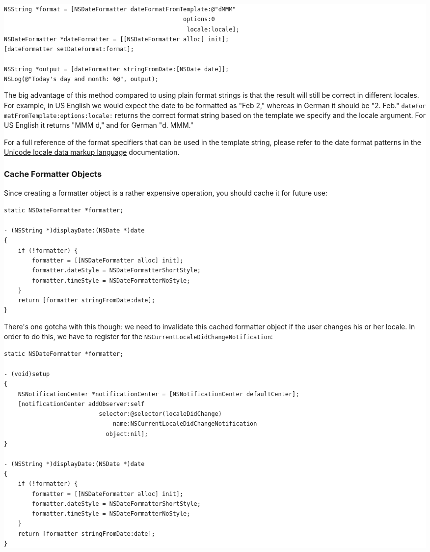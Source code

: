     NSString *format = [NSDateFormatter dateFormatFromTemplate:@"dMMM" 
                                                       options:0
                                                        locale:locale];
    NSDateFormatter *dateFormatter = [[NSDateFormatter alloc] init];
    [dateFormatter setDateFormat:format];

    NSString *output = [dateFormatter stringFromDate:[NSDate date]];
    NSLog(@"Today's day and month: %@", output);

The big advantage of this method compared to using plain format strings is that the result will still be correct in different locales. For example, in US English we would expect the date to be formatted as "Feb 2," whereas in German it should be "2. Feb." `dateFormatFromTemplate:options:locale:` returns the correct format string based on the template we specify and the locale argument. For US English it returns "MMM d," and for German "d. MMM."

For a full reference of the format specifiers that can be used in the template string, please refer to the date format patterns in the [Unicode locale data markup language](http://www.unicode.org/reports/tr35/tr35-25.html#Date_Format_Patterns) documentation.


### Cache Formatter Objects

Since creating a formatter object is a rather expensive operation, you should cache it for future use:

    static NSDateFormatter *formatter;
    
    - (NSString *)displayDate:(NSDate *)date
    {
        if (!formatter) {
            formatter = [[NSDateFormatter alloc] init];
            formatter.dateStyle = NSDateFormatterShortStyle;
            formatter.timeStyle = NSDateFormatterNoStyle;
        }
        return [formatter stringFromDate:date];
    }

There's one gotcha with this though: we need to invalidate this cached formatter object if the user changes his or her locale. In order to do this, we have to register for the `NSCurrentLocaleDidChangeNotification`:

    static NSDateFormatter *formatter;
    
    - (void)setup
    {
        NSNotificationCenter *notificationCenter = [NSNotificationCenter defaultCenter];
        [notificationCenter addObserver:self
                               selector:@selector(localeDidChange)
                                   name:NSCurrentLocaleDidChangeNotification
                                 object:nil];
    }
    
    - (NSString *)displayDate:(NSDate *)date
    {
        if (!formatter) {
            formatter = [[NSDateFormatter alloc] init];
            formatter.dateStyle = NSDateFormatterShortStyle;
            formatter.timeStyle = NSDateFormatterNoStyle;
        }
        return [formatter stringFromDate:date];
    }
    